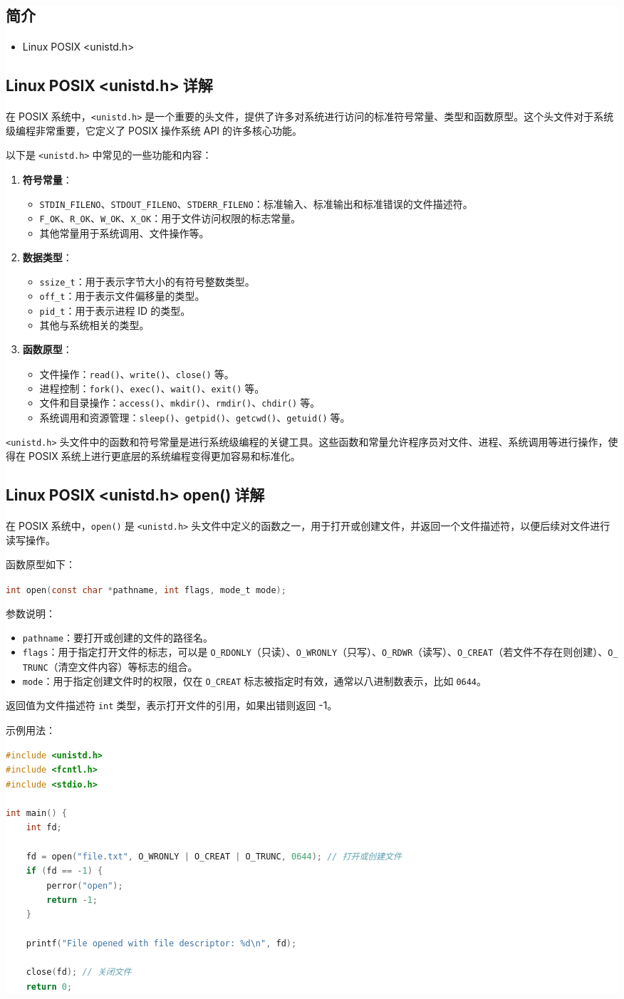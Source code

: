 ## 简介

+ Linux POSIX <unistd.h> 

## Linux POSIX <unistd.h> 详解

在 POSIX 系统中，`<unistd.h>` 是一个重要的头文件，提供了许多对系统进行访问的标准符号常量、类型和函数原型。这个头文件对于系统级编程非常重要，它定义了 POSIX 操作系统 API 的许多核心功能。

以下是 `<unistd.h>` 中常见的一些功能和内容：

1. **符号常量**：
   - `STDIN_FILENO`、`STDOUT_FILENO`、`STDERR_FILENO`：标准输入、标准输出和标准错误的文件描述符。
   - `F_OK`、`R_OK`、`W_OK`、`X_OK`：用于文件访问权限的标志常量。
   - 其他常量用于系统调用、文件操作等。

2. **数据类型**：
   - `ssize_t`：用于表示字节大小的有符号整数类型。
   - `off_t`：用于表示文件偏移量的类型。
   - `pid_t`：用于表示进程 ID 的类型。
   - 其他与系统相关的类型。

3. **函数原型**：
   - 文件操作：`read()`、`write()`、`close()` 等。
   - 进程控制：`fork()`、`exec()`、`wait()`、`exit()` 等。
   - 文件和目录操作：`access()`、`mkdir()`、`rmdir()`、`chdir()` 等。
   - 系统调用和资源管理：`sleep()`、`getpid()`、`getcwd()`、`getuid()` 等。

`<unistd.h>` 头文件中的函数和符号常量是进行系统级编程的关键工具。这些函数和常量允许程序员对文件、进程、系统调用等进行操作，使得在 POSIX 系统上进行更底层的系统编程变得更加容易和标准化。

## Linux POSIX <unistd.h> open() 详解

在 POSIX 系统中，`open()` 是 `<unistd.h>` 头文件中定义的函数之一，用于打开或创建文件，并返回一个文件描述符，以便后续对文件进行读写操作。

函数原型如下：
```c
int open(const char *pathname, int flags, mode_t mode);
```

参数说明：
- `pathname`：要打开或创建的文件的路径名。
- `flags`：用于指定打开文件的标志，可以是 `O_RDONLY`（只读）、`O_WRONLY`（只写）、`O_RDWR`（读写）、`O_CREAT`（若文件不存在则创建）、`O_TRUNC`（清空文件内容）等标志的组合。
- `mode`：用于指定创建文件时的权限，仅在 `O_CREAT` 标志被指定时有效，通常以八进制数表示，比如 `0644`。

返回值为文件描述符 `int` 类型，表示打开文件的引用，如果出错则返回 -1。

示例用法：
```c
#include <unistd.h>
#include <fcntl.h>
#include <stdio.h>

int main() {
    int fd;

    fd = open("file.txt", O_WRONLY | O_CREAT | O_TRUNC, 0644); // 打开或创建文件
    if (fd == -1) {
        perror("open");
        return -1;
    }

    printf("File opened with file descriptor: %d\n", fd);

    close(fd); // 关闭文件
    return 0;
```